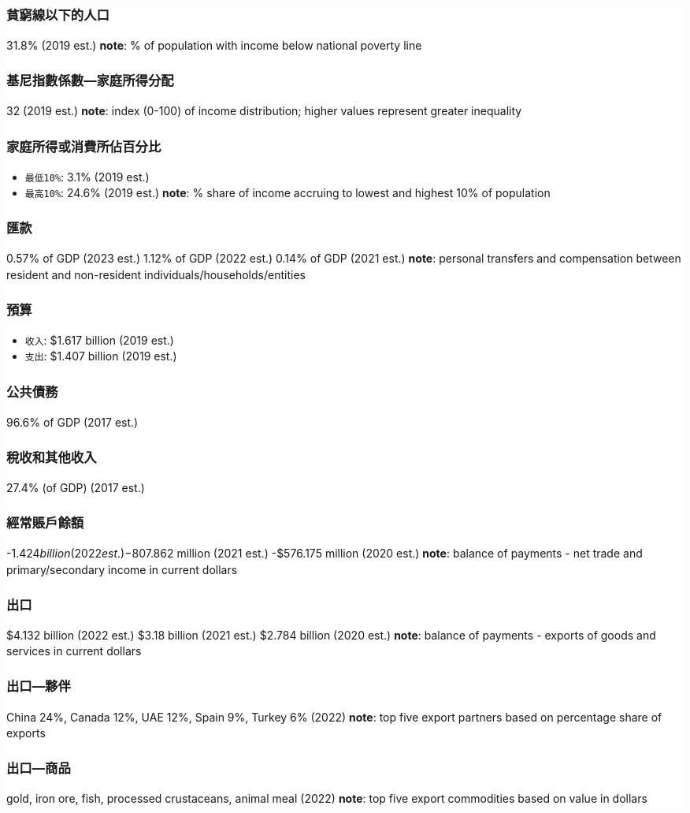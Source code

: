 ### 貧窮線以下的人口
31.8% (2019 est.)
**note**: % of population with income below national poverty line

### 基尼指數係數—家庭所得分配
32 (2019 est.)
**note**: index (0-100) of income distribution; higher values represent greater inequality

### 家庭所得或消費所佔百分比
- `最低10%`: 3.1% (2019 est.)
- `最高10%`: 24.6% (2019 est.)
**note**: % share of income accruing to lowest and highest 10% of population

### 匯款
0.57% of GDP (2023 est.)
1.12% of GDP (2022 est.)
0.14% of GDP (2021 est.)
**note**: personal transfers and compensation between resident and non-resident individuals/households/entities

### 預算
- `收入`: $1.617 billion (2019 est.)
- `支出`: $1.407 billion (2019 est.)

### 公共債務
96.6% of GDP (2017 est.)

### 稅收和其他收入
27.4% (of GDP) (2017 est.)

### 經常賬戶餘額
-$1.424 billion (2022 est.)
-$807.862 million (2021 est.)
-$576.175 million (2020 est.)
**note**: balance of payments - net trade and primary/secondary income in current dollars

### 出口
$4.132 billion (2022 est.)
$3.18 billion (2021 est.)
$2.784 billion (2020 est.)
**note**: balance of payments - exports of goods and services in current dollars

### 出口—夥伴
China 24%, Canada 12%, UAE 12%, Spain 9%, Turkey 6% (2022)
**note**: top five export partners based on percentage share of exports

### 出口—商品
gold, iron ore, fish, processed crustaceans, animal meal (2022)
**note**: top five export commodities based on value in dollars
